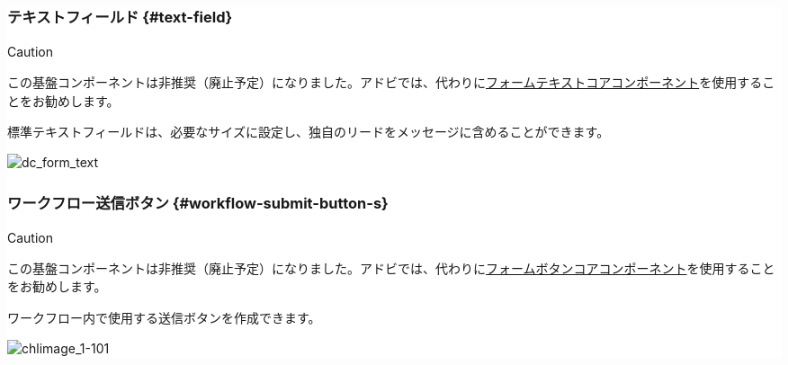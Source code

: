 ### テキストフィールド {#text-field}

>[!CAUTION]
>
>この基盤コンポーネントは非推奨（廃止予定）になりました。アドビでは、代わりに[フォームテキストコアコンポーネント](https://experienceleague.adobe.com/docs/experience-manager-core-components/using/wcm-components/forms/form-text.html?lang=ja)を使用することをお勧めします。

標準テキストフィールドは、必要なサイズに設定し、独自のリードをメッセージに含めることができます。

![dc_form_text](assets/dc_form_text.png)

### ワークフロー送信ボタン {#workflow-submit-button-s}

>[!CAUTION]
>
>この基盤コンポーネントは非推奨（廃止予定）になりました。アドビでは、代わりに[フォームボタンコアコンポーネント](https://experienceleague.adobe.com/docs/experience-manager-core-components/using/wcm-components/forms/form-button.html?lang=ja)を使用することをお勧めします。

ワークフロー内で使用する送信ボタンを作成できます。

![chlimage_1-101](assets/chlimage_1-101.png)
